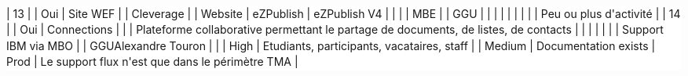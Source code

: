 | 13                                                                                                                                                                                                                                                                                                                |                  | Oui          | Site WEF                                                                             |                    | Cleverage                                  |                                                                                                                                                                                                                                                                                                                                                                               | Website                   | eZPublish                         | eZPublish V4                                           |                                             |                                          |                   | MBE                                                                                                                                  |                  | GGU                             |                                                                                                                                                                                                                                                                                                                                                |              |                                                                                                                                                                                                                                                                                                                                                       |                                                                                       |                                                                             |            |                                                                                                                                         |                                                                       | Peu ou plus d'activité                                                                                                                                                                                                                                                                                                                                                                                                                                                                                                                                                      |
| 14                                                                                                                                                                                                                                                                                                                |                  | Oui          | Connections                                                                          |                    |                                            | Plateforme collaborative permettant le partage de documents, de listes, de contacts                                                                                                                                                                                                                                                                                           |                           |                                   |                                                        |                                             |                                          |                   | Support IBM via MBO                                                                                                                  |                  | GGUAlexandre Touron             |                                                                                                                                                                                                                                                                                                                                                |              | High                                                                                                                                                                                                                                                                                                                                                  | Etudiants, participants, vacataires, staff                                            |                                                                             | Medium     | Documentation exists                                                                                                                    | Prod                                                                  | Le support flux n'est que dans le périmètre TMA                                                                                                                                                                                                                                                                                                                                                                                                                                                                                                                             |